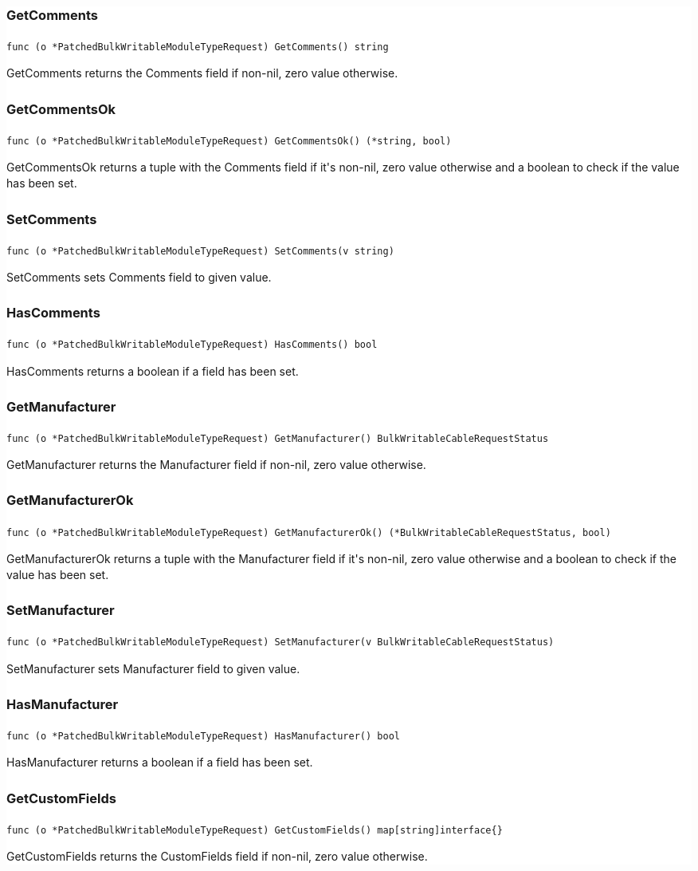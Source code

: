 ### GetComments

`func (o *PatchedBulkWritableModuleTypeRequest) GetComments() string`

GetComments returns the Comments field if non-nil, zero value otherwise.

### GetCommentsOk

`func (o *PatchedBulkWritableModuleTypeRequest) GetCommentsOk() (*string, bool)`

GetCommentsOk returns a tuple with the Comments field if it's non-nil, zero value otherwise
and a boolean to check if the value has been set.

### SetComments

`func (o *PatchedBulkWritableModuleTypeRequest) SetComments(v string)`

SetComments sets Comments field to given value.

### HasComments

`func (o *PatchedBulkWritableModuleTypeRequest) HasComments() bool`

HasComments returns a boolean if a field has been set.

### GetManufacturer

`func (o *PatchedBulkWritableModuleTypeRequest) GetManufacturer() BulkWritableCableRequestStatus`

GetManufacturer returns the Manufacturer field if non-nil, zero value otherwise.

### GetManufacturerOk

`func (o *PatchedBulkWritableModuleTypeRequest) GetManufacturerOk() (*BulkWritableCableRequestStatus, bool)`

GetManufacturerOk returns a tuple with the Manufacturer field if it's non-nil, zero value otherwise
and a boolean to check if the value has been set.

### SetManufacturer

`func (o *PatchedBulkWritableModuleTypeRequest) SetManufacturer(v BulkWritableCableRequestStatus)`

SetManufacturer sets Manufacturer field to given value.

### HasManufacturer

`func (o *PatchedBulkWritableModuleTypeRequest) HasManufacturer() bool`

HasManufacturer returns a boolean if a field has been set.

### GetCustomFields

`func (o *PatchedBulkWritableModuleTypeRequest) GetCustomFields() map[string]interface{}`

GetCustomFields returns the CustomFields field if non-nil, zero value otherwise.
